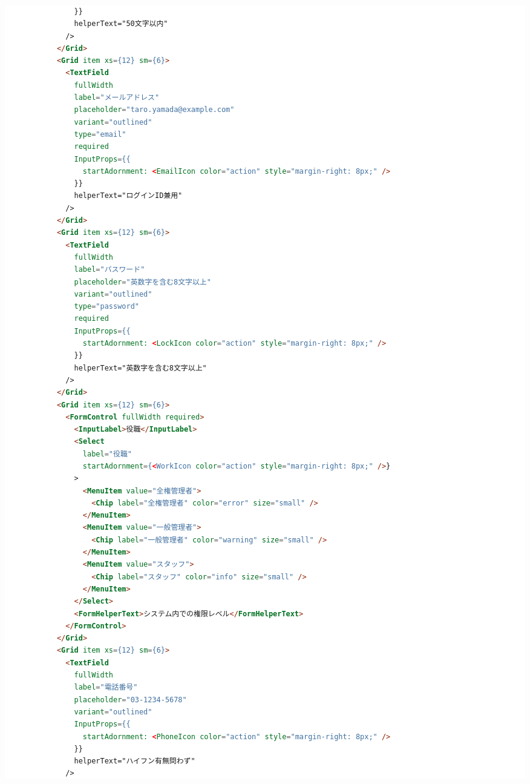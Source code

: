 ```html
                }}
                helperText="50文字以内"
              />
            </Grid>
            <Grid item xs={12} sm={6}>
              <TextField
                fullWidth
                label="メールアドレス"
                placeholder="taro.yamada@example.com"
                variant="outlined"
                type="email"
                required
                InputProps={{
                  startAdornment: <EmailIcon color="action" style="margin-right: 8px;" />
                }}
                helperText="ログインID兼用"
              />
            </Grid>
            <Grid item xs={12} sm={6}>
              <TextField
                fullWidth
                label="パスワード"
                placeholder="英数字を含む8文字以上"
                variant="outlined"
                type="password"
                required
                InputProps={{
                  startAdornment: <LockIcon color="action" style="margin-right: 8px;" />
                }}
                helperText="英数字を含む8文字以上"
              />
            </Grid>
            <Grid item xs={12} sm={6}>
              <FormControl fullWidth required>
                <InputLabel>役職</InputLabel>
                <Select 
                  label="役職"
                  startAdornment={<WorkIcon color="action" style="margin-right: 8px;" />}
                >
                  <MenuItem value="全権管理者">
                    <Chip label="全権管理者" color="error" size="small" />
                  </MenuItem>
                  <MenuItem value="一般管理者">
                    <Chip label="一般管理者" color="warning" size="small" />
                  </MenuItem>
                  <MenuItem value="スタッフ">
                    <Chip label="スタッフ" color="info" size="small" />
                  </MenuItem>
                </Select>
                <FormHelperText>システム内での権限レベル</FormHelperText>
              </FormControl>
            </Grid>
            <Grid item xs={12} sm={6}>
              <TextField
                fullWidth
                label="電話番号"
                placeholder="03-1234-5678"
                variant="outlined"
                InputProps={{
                  startAdornment: <PhoneIcon color="action" style="margin-right: 8px;" />
                }}
                helperText="ハイフン有無問わず"
              />
```